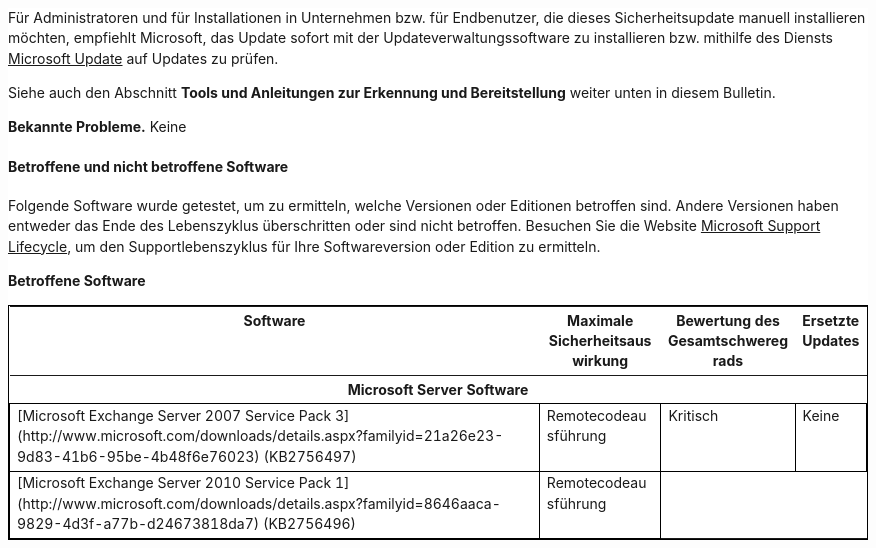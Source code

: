 Für Administratoren und für Installationen in Unternehmen bzw. für Endbenutzer, die dieses Sicherheitsupdate manuell installieren möchten, empfiehlt Microsoft, das Update sofort mit der Updateverwaltungssoftware zu installieren bzw. mithilfe des Diensts [Microsoft Update](http://go.microsoft.com/fwlink/?linkid=40747&displaylang=de) auf Updates zu prüfen.

Siehe auch den Abschnitt **Tools und Anleitungen zur Erkennung und Bereitstellung** weiter unten in diesem Bulletin.

**Bekannte Probleme.** Keine

#### Betroffene und nicht betroffene Software

Folgende Software wurde getestet, um zu ermitteln, welche Versionen oder Editionen betroffen sind. Andere Versionen haben entweder das Ende des Lebenszyklus überschritten oder sind nicht betroffen. Besuchen Sie die Website [Microsoft Support Lifecycle](http://support.microsoft.com/default.aspx?scid=fh;%5Bln%5D;lifecycle&displaylang=de), um den Supportlebenszyklus für Ihre Softwareversion oder Edition zu ermitteln.

**Betroffene Software**

<p> </p>
<table style="border:1px solid black;">
<tr class="thead">
<th>
Software
</th>
<th>
Maximale Sicherheitsauswirkung
</th>
<th>
Bewertung des Gesamtschweregrads
</th>
<th>
Ersetzte Updates
</th>
</tr>
<tr>
<th colspan="4">
Microsoft Server Software
</th>
</tr>
<tr>
<td style="border:1px solid black;">
[Microsoft Exchange Server 2007 Service Pack 3](http://www.microsoft.com/downloads/details.aspx?familyid=21a26e23-9d83-41b6-95be-4b48f6e76023)  
(KB2756497)
</td>
<td style="border:1px solid black;">
Remotecodeausführung
</td>
<td style="border:1px solid black;">
Kritisch
</td>
<td style="border:1px solid black;">
Keine
</td>
</tr>
<tr class="alternateRow">
<td style="border:1px solid black;">
[Microsoft Exchange Server 2010 Service Pack 1](http://www.microsoft.com/downloads/details.aspx?familyid=8646aaca-9829-4d3f-a77b-d24673818da7)  
(KB2756496)
</td>
<td style="border:1px solid black;">
Remotecodeausführung
</td>